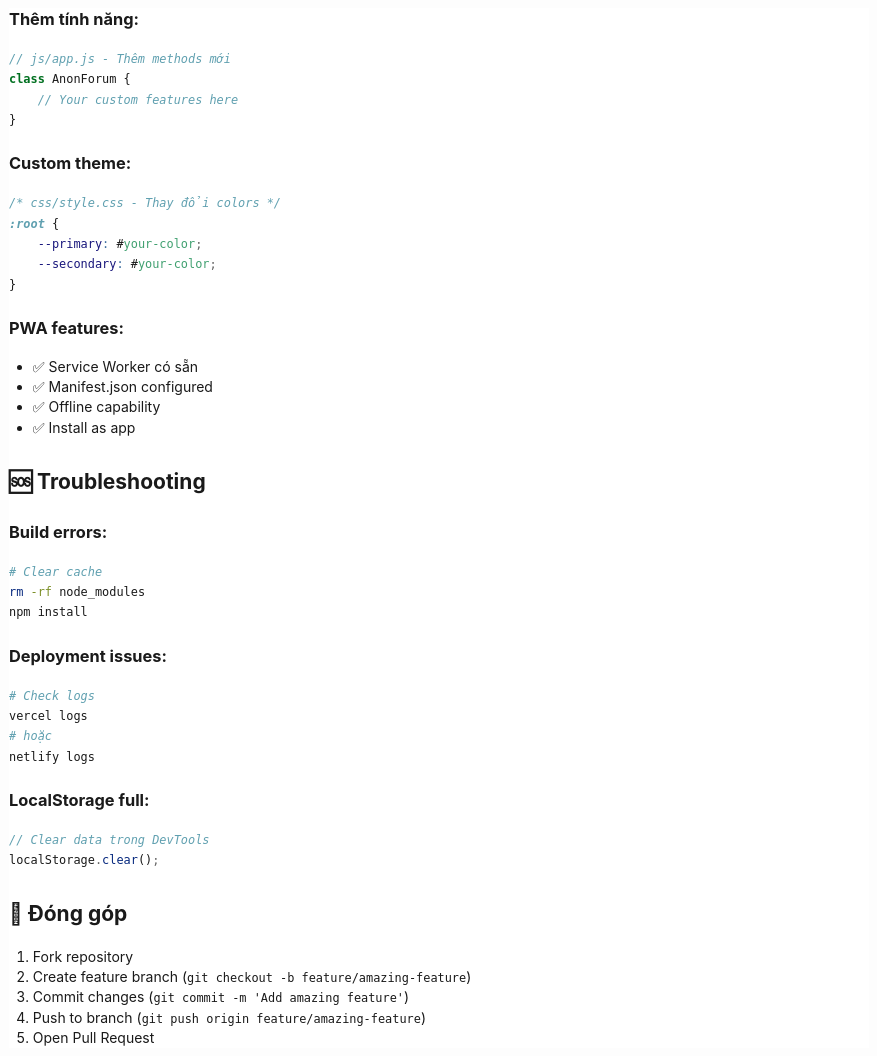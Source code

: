 ### Thêm tính năng:
```javascript
// js/app.js - Thêm methods mới
class AnonForum {
    // Your custom features here
}
```

### Custom theme:
```css
/* css/style.css - Thay đổi colors */
:root {
    --primary: #your-color;
    --secondary: #your-color;
}
```

### PWA features:
- ✅ Service Worker có sẵn
- ✅ Manifest.json configured  
- ✅ Offline capability
- ✅ Install as app

## 🆘 Troubleshooting

### Build errors:
```bash
# Clear cache
rm -rf node_modules
npm install
```

### Deployment issues:
```bash
# Check logs
vercel logs
# hoặc
netlify logs
```

### LocalStorage full:
```javascript
// Clear data trong DevTools
localStorage.clear();
```

## 🤝 Đóng góp

1. Fork repository
2. Create feature branch (`git checkout -b feature/amazing-feature`)
3. Commit changes (`git commit -m 'Add amazing feature'`)
4. Push to branch (`git push origin feature/amazing-feature`)
5. Open Pull Request
